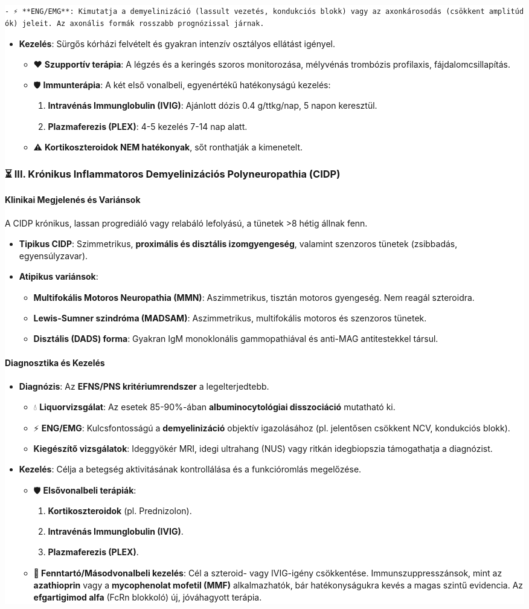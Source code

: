     - ⚡ **ENG/EMG**: Kimutatja a demyelinizáció (lassult vezetés, kondukciós blokk) vagy az axonkárosodás (csökkent amplitúdók) jeleit. Az axonális formák rosszabb prognózissal járnak.
        
- **Kezelés**: Sürgős kórházi felvételt és gyakran intenzív osztályos ellátást igényel.
    
    - ❤️ **Szupportív terápia**: A légzés és a keringés szoros monitorozása, mélyvénás trombózis profilaxis, fájdalomcsillapítás.
        
    - 🛡️ **Immunterápia**: A két első vonalbeli, egyenértékű hatékonyságú kezelés:
        1. **Intravénás Immunglobulin (IVIG)**: Ajánlott dózis 0.4 g/ttkg/nap, 5 napon keresztül.
            
        2. **Plazmaferezis (PLEX)**: 4-5 kezelés 7-14 nap alatt.
            
    - ⚠️ **Kortikoszteroidok NEM hatékonyak**, sőt ronthatják a kimenetelt.
        

### ⏳ III. Krónikus Inflammatoros Demyelinizációs Polyneuropathia (CIDP)

#### **Klinikai Megjelenés és Variánsok**

A CIDP krónikus, lassan progrediáló vagy relabáló lefolyású, a tünetek >8 hétig állnak fenn.

- **Tipikus CIDP**: Szimmetrikus, **proximális és disztális izomgyengeség**, valamint szenzoros tünetek (zsibbadás, egyensúlyzavar).
    
- **Atipikus variánsok**:
    - **Multifokális Motoros Neuropathia (MMN)**: Aszimmetrikus, tisztán motoros gyengeség. Nem reagál szteroidra.
        
    - **Lewis-Sumner szindróma (MADSAM)**: Aszimmetrikus, multifokális motoros és szenzoros tünetek.
        
    - **Disztális (DADS) forma**: Gyakran IgM monoklonális gammopathiával és anti-MAG antitestekkel társul.
        

#### **Diagnosztika és Kezelés**

- **Diagnózis**: Az **EFNS/PNS kritériumrendszer** a legelterjedtebb.
    
    - 💧 **Liquorvizsgálat**: Az esetek 85-90%-ában **albuminocytológiai disszociáció** mutatható ki.
        
    - ⚡ **ENG/EMG**: Kulcsfontosságú a **demyelinizáció** objektív igazolásához (pl. jelentősen csökkent NCV, kondukciós blokk).
        
    - **Kiegészítő vizsgálatok**: Ideggyökér MRI, idegi ultrahang (NUS) vagy ritkán idegbiopszia támogathatja a diagnózist.
        
- **Kezelés**: Célja a betegség aktivitásának kontrollálása és a funkcióromlás megelőzése.
    
    - 🛡️ **Elsővonalbeli terápiák**:
        1. **Kortikoszteroidok** (pl. Prednizolon).
            
        2. **Intravénás Immunglobulin (IVIG)**.
            
        3. **Plazmaferezis (PLEX)**.
            
    - **🥈 Fenntartó/Másodvonalbeli kezelés**: Cél a szteroid- vagy IVIG-igény csökkentése. Immunszuppresszánsok, mint az **azathioprin** vagy a **mycophenolat mofetil (MMF)** alkalmazhatók, bár hatékonyságukra kevés a magas szintű evidencia. Az **efgartigimod alfa** (FcRn blokkoló) új, jóváhagyott terápia.
        